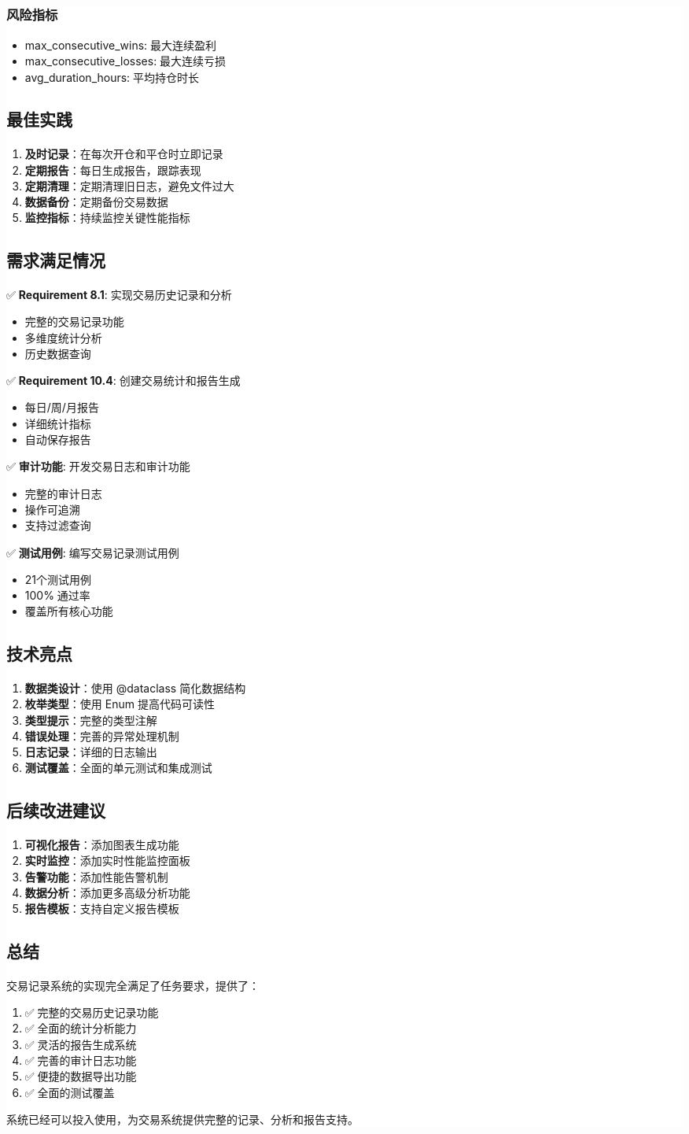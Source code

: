 ### 风险指标
- max_consecutive_wins: 最大连续盈利
- max_consecutive_losses: 最大连续亏损
- avg_duration_hours: 平均持仓时长

## 最佳实践

1. **及时记录**：在每次开仓和平仓时立即记录
2. **定期报告**：每日生成报告，跟踪表现
3. **定期清理**：定期清理旧日志，避免文件过大
4. **数据备份**：定期备份交易数据
5. **监控指标**：持续监控关键性能指标

## 需求满足情况

✅ **Requirement 8.1**: 实现交易历史记录和分析
- 完整的交易记录功能
- 多维度统计分析
- 历史数据查询

✅ **Requirement 10.4**: 创建交易统计和报告生成
- 每日/周/月报告
- 详细统计指标
- 自动保存报告

✅ **审计功能**: 开发交易日志和审计功能
- 完整的审计日志
- 操作可追溯
- 支持过滤查询

✅ **测试用例**: 编写交易记录测试用例
- 21个测试用例
- 100% 通过率
- 覆盖所有核心功能

## 技术亮点

1. **数据类设计**：使用 @dataclass 简化数据结构
2. **枚举类型**：使用 Enum 提高代码可读性
3. **类型提示**：完整的类型注解
4. **错误处理**：完善的异常处理机制
5. **日志记录**：详细的日志输出
6. **测试覆盖**：全面的单元测试和集成测试

## 后续改进建议

1. **可视化报告**：添加图表生成功能
2. **实时监控**：添加实时性能监控面板
3. **告警功能**：添加性能告警机制
4. **数据分析**：添加更多高级分析功能
5. **报告模板**：支持自定义报告模板

## 总结

交易记录系统的实现完全满足了任务要求，提供了：

1. ✅ 完整的交易历史记录功能
2. ✅ 全面的统计分析能力
3. ✅ 灵活的报告生成系统
4. ✅ 完善的审计日志功能
5. ✅ 便捷的数据导出功能
6. ✅ 全面的测试覆盖

系统已经可以投入使用，为交易系统提供完整的记录、分析和报告支持。
